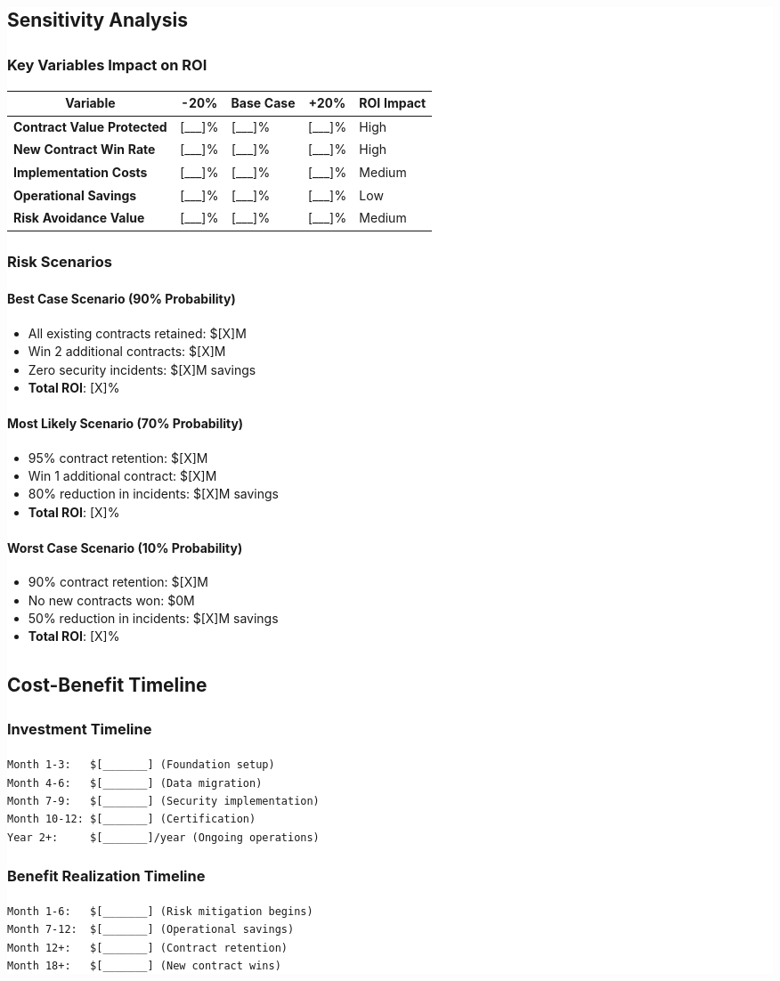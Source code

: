 ## Sensitivity Analysis

### Key Variables Impact on ROI

| Variable | -20% | Base Case | +20% | ROI Impact |
|----------|------|-----------|------|------------|
| **Contract Value Protected** | [___]% | [___]% | [___]% | High |
| **New Contract Win Rate** | [___]% | [___]% | [___]% | High |
| **Implementation Costs** | [___]% | [___]% | [___]% | Medium |
| **Operational Savings** | [___]% | [___]% | [___]% | Low |
| **Risk Avoidance Value** | [___]% | [___]% | [___]% | Medium |

### Risk Scenarios

#### Best Case Scenario (90% Probability)
- All existing contracts retained: $[X]M
- Win 2 additional contracts: $[X]M  
- Zero security incidents: $[X]M savings
- **Total ROI**: [X]%

#### Most Likely Scenario (70% Probability)
- 95% contract retention: $[X]M
- Win 1 additional contract: $[X]M
- 80% reduction in incidents: $[X]M savings  
- **Total ROI**: [X]%

#### Worst Case Scenario (10% Probability)
- 90% contract retention: $[X]M
- No new contracts won: $0M
- 50% reduction in incidents: $[X]M savings
- **Total ROI**: [X]%

## Cost-Benefit Timeline

### Investment Timeline
```
Month 1-3:   $[_______] (Foundation setup)
Month 4-6:   $[_______] (Data migration)  
Month 7-9:   $[_______] (Security implementation)
Month 10-12: $[_______] (Certification)
Year 2+:     $[_______]/year (Ongoing operations)
```

### Benefit Realization Timeline
```
Month 1-6:   $[_______] (Risk mitigation begins)
Month 7-12:  $[_______] (Operational savings)
Month 12+:   $[_______] (Contract retention)
Month 18+:   $[_______] (New contract wins)
```
